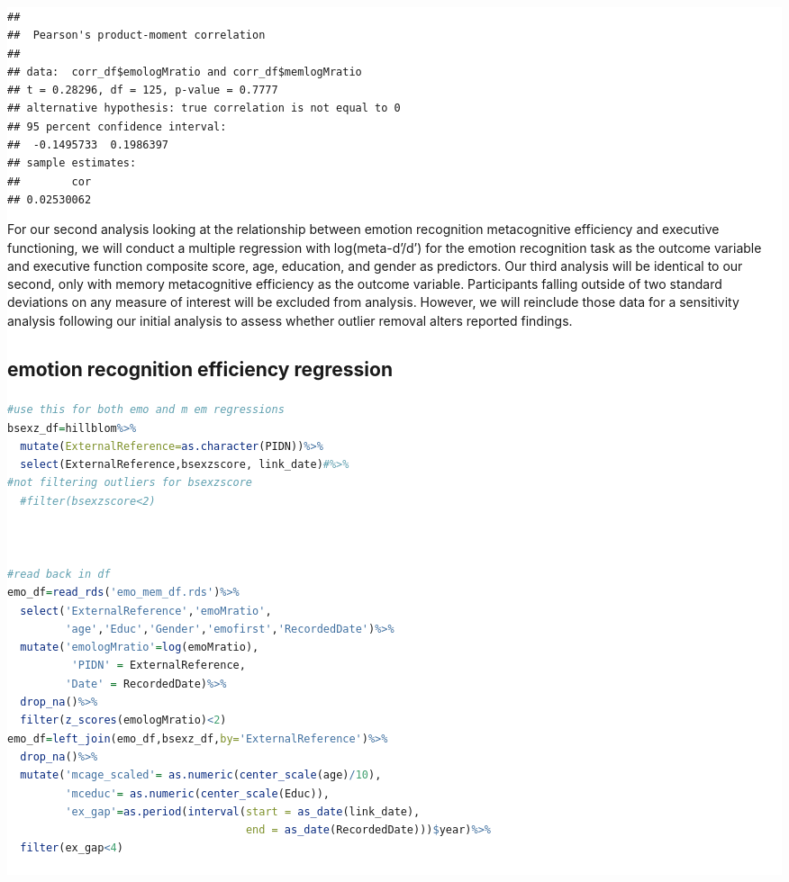     ## 
    ##  Pearson's product-moment correlation
    ## 
    ## data:  corr_df$emologMratio and corr_df$memlogMratio
    ## t = 0.28296, df = 125, p-value = 0.7777
    ## alternative hypothesis: true correlation is not equal to 0
    ## 95 percent confidence interval:
    ##  -0.1495733  0.1986397
    ## sample estimates:
    ##        cor 
    ## 0.02530062

For our second analysis looking at the relationship between emotion
recognition metacognitive efficiency and executive functioning, we will
conduct a multiple regression with log(meta-d’/d’) for the emotion
recognition task as the outcome variable and executive function
composite score, age, education, and gender as predictors. Our third
analysis will be identical to our second, only with memory metacognitive
efficiency as the outcome variable. Participants falling outside of two
standard deviations on any measure of interest will be excluded from
analysis. However, we will reinclude those data for a sensitivity
analysis following our initial analysis to assess whether outlier
removal alters reported findings.

## emotion recognition efficiency regression

``` r
#use this for both emo and m em regressions
bsexz_df=hillblom%>%
  mutate(ExternalReference=as.character(PIDN))%>%
  select(ExternalReference,bsexzscore, link_date)#%>%
#not filtering outliers for bsexzscore
  #filter(bsexzscore<2)



#read back in df 
emo_df=read_rds('emo_mem_df.rds')%>%
  select('ExternalReference','emoMratio',
         'age','Educ','Gender','emofirst','RecordedDate')%>%
  mutate('emologMratio'=log(emoMratio),
          'PIDN' = ExternalReference,
         'Date' = RecordedDate)%>%
  drop_na()%>%
  filter(z_scores(emologMratio)<2)
emo_df=left_join(emo_df,bsexz_df,by='ExternalReference')%>%
  drop_na()%>%
  mutate('mcage_scaled'= as.numeric(center_scale(age)/10),
         'mceduc'= as.numeric(center_scale(Educ)),
         'ex_gap'=as.period(interval(start = as_date(link_date), 
                                     end = as_date(RecordedDate)))$year)%>%
  filter(ex_gap<4)
  
```